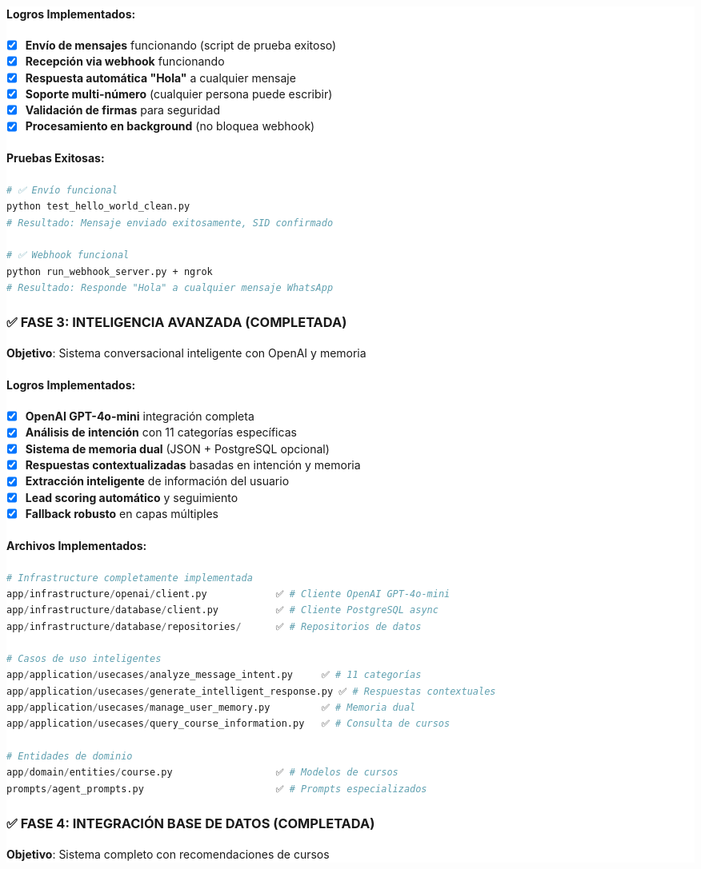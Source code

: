 #### Logros Implementados:
- [x] **Envío de mensajes** funcionando (script de prueba exitoso)
- [x] **Recepción via webhook** funcionando
- [x] **Respuesta automática "Hola"** a cualquier mensaje
- [x] **Soporte multi-número** (cualquier persona puede escribir)
- [x] **Validación de firmas** para seguridad
- [x] **Procesamiento en background** (no bloquea webhook)

#### Pruebas Exitosas:
```bash
# ✅ Envío funcional
python test_hello_world_clean.py
# Resultado: Mensaje enviado exitosamente, SID confirmado

# ✅ Webhook funcional  
python run_webhook_server.py + ngrok
# Resultado: Responde "Hola" a cualquier mensaje WhatsApp
```

### ✅ FASE 3: INTELIGENCIA AVANZADA (COMPLETADA)
**Objetivo**: Sistema conversacional inteligente con OpenAI y memoria

#### Logros Implementados:
- [x] **OpenAI GPT-4o-mini** integración completa
- [x] **Análisis de intención** con 11 categorías específicas
- [x] **Sistema de memoria dual** (JSON + PostgreSQL opcional)
- [x] **Respuestas contextualizadas** basadas en intención y memoria
- [x] **Extracción inteligente** de información del usuario
- [x] **Lead scoring automático** y seguimiento
- [x] **Fallback robusto** en capas múltiples

#### Archivos Implementados:
```python
# Infrastructure completamente implementada
app/infrastructure/openai/client.py            ✅ # Cliente OpenAI GPT-4o-mini
app/infrastructure/database/client.py          ✅ # Cliente PostgreSQL async
app/infrastructure/database/repositories/      ✅ # Repositorios de datos

# Casos de uso inteligentes
app/application/usecases/analyze_message_intent.py     ✅ # 11 categorías
app/application/usecases/generate_intelligent_response.py ✅ # Respuestas contextuales
app/application/usecases/manage_user_memory.py         ✅ # Memoria dual
app/application/usecases/query_course_information.py   ✅ # Consulta de cursos

# Entidades de dominio
app/domain/entities/course.py                  ✅ # Modelos de cursos
prompts/agent_prompts.py                       ✅ # Prompts especializados
```

### ✅ FASE 4: INTEGRACIÓN BASE DE DATOS (COMPLETADA)
**Objetivo**: Sistema completo con recomendaciones de cursos
